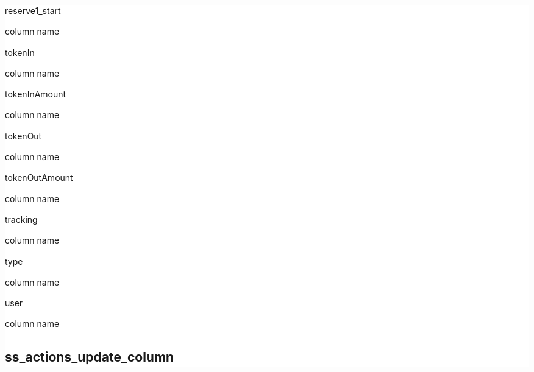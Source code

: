 <td>reserve1_start</td>
<td>
<p>column name</p>
</td>
</tr>
<tr>
<td>tokenIn</td>
<td>
<p>column name</p>
</td>
</tr>
<tr>
<td>tokenInAmount</td>
<td>
<p>column name</p>
</td>
</tr>
<tr>
<td>tokenOut</td>
<td>
<p>column name</p>
</td>
</tr>
<tr>
<td>tokenOutAmount</td>
<td>
<p>column name</p>
</td>
</tr>
<tr>
<td>tracking</td>
<td>
<p>column name</p>
</td>
</tr>
<tr>
<td>type</td>
<td>
<p>column name</p>
</td>
</tr>
<tr>
<td>user</td>
<td>
<p>column name</p>
</td>
</tr>
</tbody>
</table>

## ss_actions_update_column
